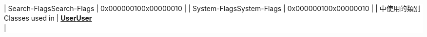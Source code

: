 | <span data-ttu-id="6a131-274">Search-Flags</span><span class="sxs-lookup"><span data-stu-id="6a131-274">Search-Flags</span></span>           | <span data-ttu-id="6a131-275">0x00000010</span><span class="sxs-lookup"><span data-stu-id="6a131-275">0x00000010</span></span>                        |
| <span data-ttu-id="6a131-276">System-Flags</span><span class="sxs-lookup"><span data-stu-id="6a131-276">System-Flags</span></span>           | <span data-ttu-id="6a131-277">0x00000010</span><span class="sxs-lookup"><span data-stu-id="6a131-277">0x00000010</span></span>                        |
| <span data-ttu-id="6a131-278">中使用的類別</span><span class="sxs-lookup"><span data-stu-id="6a131-278">Classes used in</span></span>        | [<span data-ttu-id="6a131-279">**User**</span><span class="sxs-lookup"><span data-stu-id="6a131-279">**User**</span></span>](c-user.md)<br/> |



 

 





